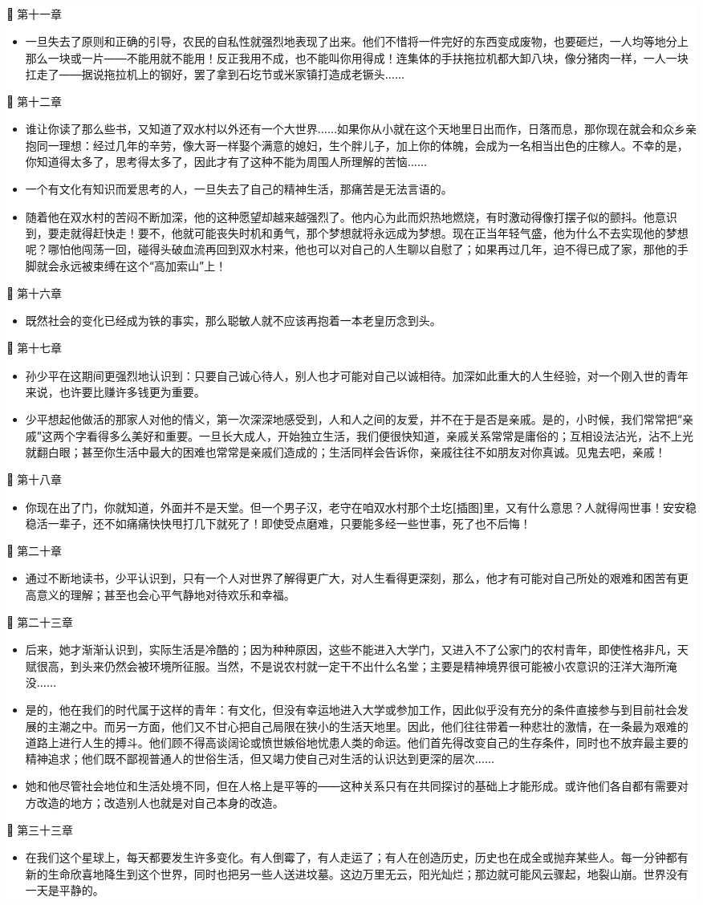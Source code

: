 

📖 第十一章

- 一旦失去了原则和正确的引导，农民的自私性就强烈地表现了出来。他们不惜将一件完好的东西变成废物，也要砸烂，一人均等地分上那么一块或一片——不能用就不能用！反正我用不成，也不能叫你用得成！连集体的手扶拖拉机都大卸八块，像分猪肉一样，一人一块扛走了——据说拖拉机上的钢好，罢了拿到石圪节或米家镇打造成老镢头……

 

📖 第十二章

- 谁让你读了那么些书，又知道了双水村以外还有一个大世界……如果你从小就在这个天地里日出而作，日落而息，那你现在就会和众乡亲抱同一理想：经过几年的辛劳，像大哥一样娶个满意的媳妇，生个胖儿子，加上你的体魄，会成为一名相当出色的庄稼人。不幸的是，你知道得太多了，思考得太多了，因此才有了这种不能为周围人所理解的苦恼……

- 一个有文化有知识而爱思考的人，一旦失去了自己的精神生活，那痛苦是无法言语的。

- 随着他在双水村的苦闷不断加深，他的这种愿望却越来越强烈了。他内心为此而炽热地燃烧，有时激动得像打摆子似的颤抖。他意识到，要走就得赶快走！要不，他就可能丧失时机和勇气，那个梦想就将永远成为梦想。现在正当年轻气盛，他为什么不去实现他的梦想呢？哪怕他闯荡一回，碰得头破血流再回到双水村来，他也可以对自己的人生聊以自慰了；如果再过几年，迫不得已成了家，那他的手脚就会永远被束缚在这个“高加索山”上！

 

📖 第十六章

- 既然社会的变化已经成为铁的事实，那么聪敏人就不应该再抱着一本老皇历念到头。



📖 第十七章

- 孙少平在这期间更强烈地认识到：只要自己诚心待人，别人也才可能对自己以诚相待。加深如此重大的人生经验，对一个刚入世的青年来说，也许要比赚许多钱更为重要。

- 少平想起他做活的那家人对他的情义，第一次深深地感受到，人和人之间的友爱，并不在于是否是亲戚。是的，小时候，我们常常把“亲戚”这两个字看得多么美好和重要。一旦长大成人，开始独立生活，我们便很快知道，亲戚关系常常是庸俗的；互相设法沾光，沾不上光就翻白眼；甚至你生活中最大的困难也常常是亲戚们造成的；生活同样会告诉你，亲戚往往不如朋友对你真诚。见鬼去吧，亲戚！



📖 第十八章

- 你现在出了门，你就知道，外面并不是天堂。但一个男子汉，老守在咱双水村那个土圪[插图]里，又有什么意思？人就得闯世事！安安稳稳活一辈子，还不如痛痛快快甩打几下就死了！即使受点磨难，只要能多经一些世事，死了也不后悔！



📖 第二十章

- 通过不断地读书，少平认识到，只有一个人对世界了解得更广大，对人生看得更深刻，那么，他才有可能对自己所处的艰难和困苦有更高意义的理解；甚至也会心平气静地对待欢乐和幸福。



📖 第二十三章

- 后来，她才渐渐认识到，实际生活是冷酷的；因为种种原因，这些不能进入大学门，又进入不了公家门的农村青年，即使性格非凡，天赋很高，到头来仍然会被环境所征服。当然，不是说农村就一定干不出什么名堂；主要是精神境界很可能被小农意识的汪洋大海所淹没……

- 是的，他在我们的时代属于这样的青年：有文化，但没有幸运地进入大学或参加工作，因此似乎没有充分的条件直接参与到目前社会发展的主潮之中。而另一方面，他们又不甘心把自己局限在狭小的生活天地里。因此，他们往往带着一种悲壮的激情，在一条最为艰难的道路上进行人生的搏斗。他们顾不得高谈阔论或愤世嫉俗地忧患人类的命运。他们首先得改变自己的生存条件，同时也不放弃最主要的精神追求；他们既不鄙视普通人的世俗生活，但又竭力使自己对生活的认识达到更深的层次……

- 她和他尽管社会地位和生活处境不同，但在人格上是平等的——这种关系只有在共同探讨的基础上才能形成。或许他们各自都有需要对方改造的地方；改造别人也就是对自己本身的改造。

 

📖 第三十三章

- 在我们这个星球上，每天都要发生许多变化。有人倒霉了，有人走运了；有人在创造历史，历史也在成全或抛弃某些人。每一分钟都有新的生命欣喜地降生到这个世界，同时也把另一些人送进坟墓。这边万里无云，阳光灿烂；那边就可能风云骤起，地裂山崩。世界没有一天是平静的。

